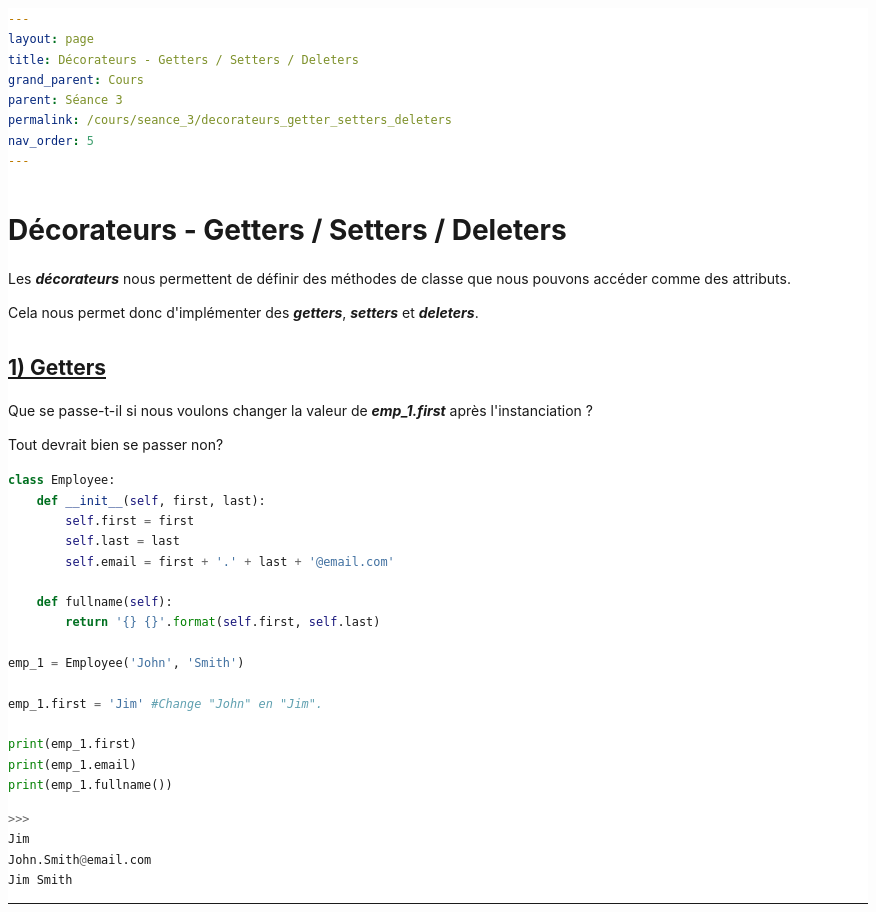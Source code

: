 ```yaml
---
layout: page
title: Décorateurs - Getters / Setters / Deleters
grand_parent: Cours
parent: Séance 3
permalink: /cours/seance_3/decorateurs_getter_setters_deleters
nav_order: 5
---
```

<link rel="icon" href="/img/logo.png">

# **Décorateurs - Getters / Setters / Deleters**

Les __*décorateurs*__ nous permettent de définir des méthodes de classe que nous pouvons accéder comme des attributs. 

Cela nous permet donc d'implémenter des __*getters*__, __*setters*__ et __*deleters*__.

## <u> 1) Getters </u>

Que se passe-t-il si nous voulons changer la valeur de __*emp_1.first*__ après l'instanciation ?

Tout devrait bien se passer non? 


```python
class Employee:    
    def __init__(self, first, last):
        self.first = first
        self.last = last
        self.email = first + '.' + last + '@email.com'

    def fullname(self):
        return '{} {}'.format(self.first, self.last)

emp_1 = Employee('John', 'Smith')

emp_1.first = 'Jim' #Change "John" en "Jim".

print(emp_1.first)
print(emp_1.email)
print(emp_1.fullname())
```
```python
>>>
Jim
John.Smith@email.com
Jim Smith
```

---
